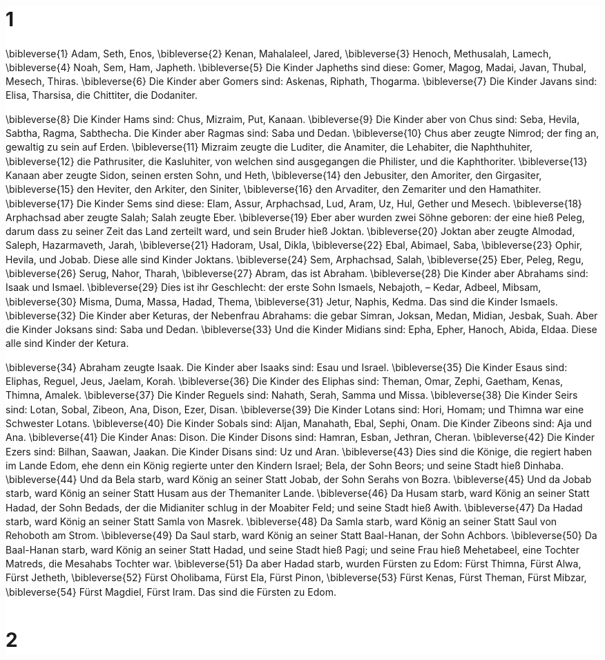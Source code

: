 # 1
\bibleverse{1} Adam, Seth, Enos, \bibleverse{2} Kenan, Mahalaleel, Jared, \bibleverse{3} Henoch, Methusalah, Lamech, \bibleverse{4} Noah, Sem, Ham, Japheth. \bibleverse{5} Die Kinder Japheths sind diese: Gomer, Magog, Madai, Javan, Thubal, Mesech, Thiras. \bibleverse{6} Die Kinder aber Gomers sind: Askenas, Riphath, Thogarma. \bibleverse{7} Die Kinder Javans sind: Elisa, Tharsisa, die Chittiter, die Dodaniter. 

\bibleverse{8} Die Kinder Hams sind: Chus, Mizraim, Put, Kanaan. \bibleverse{9} Die Kinder aber von Chus sind: Seba, Hevila, Sabtha, Ragma, Sabthecha. Die Kinder aber Ragmas sind: Saba und Dedan. \bibleverse{10} Chus aber zeugte Nimrod; der fing an, gewaltig zu sein auf Erden. \bibleverse{11} Mizraim zeugte die Luditer, die Anamiter, die Lehabiter, die Naphthuhiter, \bibleverse{12} die Pathrusiter, die Kasluhiter, von welchen sind ausgegangen die Philister, und die Kaphthoriter. \bibleverse{13} Kanaan aber zeugte Sidon, seinen ersten Sohn, und Heth, \bibleverse{14} den Jebusiter, den Amoriter, den Girgasiter, \bibleverse{15} den Heviter, den Arkiter, den Siniter, \bibleverse{16} den Arvaditer, den Zemariter und den Hamathiter. \bibleverse{17} Die Kinder Sems sind diese: Elam, Assur, Arphachsad, Lud, Aram, Uz, Hul, Gether und Mesech. \bibleverse{18} Arphachsad aber zeugte Salah; Salah zeugte Eber. \bibleverse{19} Eber aber wurden zwei Söhne geboren: der eine hieß Peleg, darum dass zu seiner Zeit das Land zerteilt ward, und sein Bruder hieß Joktan. \bibleverse{20} Joktan aber zeugte Almodad, Saleph, Hazarmaveth, Jarah, \bibleverse{21} Hadoram, Usal, Dikla, \bibleverse{22} Ebal, Abimael, Saba, \bibleverse{23} Ophir, Hevila, und Jobab. Diese alle sind Kinder Joktans. \bibleverse{24} Sem, Arphachsad, Salah, \bibleverse{25} Eber, Peleg, Regu, \bibleverse{26} Serug, Nahor, Tharah, \bibleverse{27} Abram, das ist Abraham. \bibleverse{28} Die Kinder aber Abrahams sind: Isaak und Ismael. \bibleverse{29} Dies ist ihr Geschlecht: der erste Sohn Ismaels, Nebajoth, – Kedar, Adbeel, Mibsam, \bibleverse{30} Misma, Duma, Massa, Hadad, Thema, \bibleverse{31} Jetur, Naphis, Kedma. Das sind die Kinder Ismaels. \bibleverse{32} Die Kinder aber Keturas, der Nebenfrau Abrahams: die gebar Simran, Joksan, Medan, Midian, Jesbak, Suah. Aber die Kinder Joksans sind: Saba und Dedan. \bibleverse{33} Und die Kinder Midians sind: Epha, Epher, Hanoch, Abida, Eldaa. Diese alle sind Kinder der Ketura. 

\bibleverse{34} Abraham zeugte Isaak. Die Kinder aber Isaaks sind: Esau und Israel. \bibleverse{35} Die Kinder Esaus sind: Eliphas, Reguel, Jeus, Jaelam, Korah. \bibleverse{36} Die Kinder des Eliphas sind: Theman, Omar, Zephi, Gaetham, Kenas, Thimna, Amalek. \bibleverse{37} Die Kinder Reguels sind: Nahath, Serah, Samma und Missa. \bibleverse{38} Die Kinder Seirs sind: Lotan, Sobal, Zibeon, Ana, Dison, Ezer, Disan. \bibleverse{39} Die Kinder Lotans sind: Hori, Homam; und Thimna war eine Schwester Lotans. \bibleverse{40} Die Kinder Sobals sind: Aljan, Manahath, Ebal, Sephi, Onam. Die Kinder Zibeons sind: Aja und Ana. \bibleverse{41} Die Kinder Anas: Dison. Die Kinder Disons sind: Hamran, Esban, Jethran, Cheran. \bibleverse{42} Die Kinder Ezers sind: Bilhan, Saawan, Jaakan. Die Kinder Disans sind: Uz und Aran. \bibleverse{43} Dies sind die Könige, die regiert haben im Lande Edom, ehe denn ein König regierte unter den Kindern Israel; Bela, der Sohn Beors; und seine Stadt hieß Dinhaba. \bibleverse{44} Und da Bela starb, ward König an seiner Statt Jobab, der Sohn Serahs von Bozra. \bibleverse{45} Und da Jobab starb, ward König an seiner Statt Husam aus der Themaniter Lande. \bibleverse{46} Da Husam starb, ward König an seiner Statt Hadad, der Sohn Bedads, der die Midianiter schlug in der Moabiter Feld; und seine Stadt hieß Awith. \bibleverse{47} Da Hadad starb, ward König an seiner Statt Samla von Masrek. \bibleverse{48} Da Samla starb, ward König an seiner Statt Saul von Rehoboth am Strom. \bibleverse{49} Da Saul starb, ward König an seiner Statt Baal-Hanan, der Sohn Achbors. \bibleverse{50} Da Baal-Hanan starb, ward König an seiner Statt Hadad, und seine Stadt hieß Pagi; und seine Frau hieß Mehetabeel, eine Tochter Matreds, die Mesahabs Tochter war. \bibleverse{51} Da aber Hadad starb, wurden Fürsten zu Edom: Fürst Thimna, Fürst Alwa, Fürst Jetheth, \bibleverse{52} Fürst Oholibama, Fürst Ela, Fürst Pinon, \bibleverse{53} Fürst Kenas, Fürst Theman, Fürst Mibzar, \bibleverse{54} Fürst Magdiel, Fürst Iram. Das sind die Fürsten zu Edom.

# 2